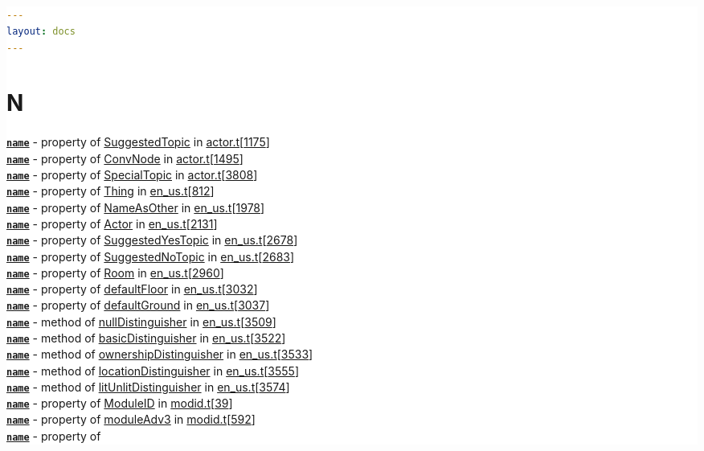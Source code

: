 ```yaml
---
layout: docs
---
```

# N

[**`name`**](../object/SuggestedTopic.html#name) - property of
[SuggestedTopic](../object/SuggestedTopic.html) in
[actor.t](../file/actor.t.html)\[[1175](../source/actor.t.html#1175)\]  
[**`name`**](../object/ConvNode.html#name) - property of
[ConvNode](../object/ConvNode.html) in
[actor.t](../file/actor.t.html)\[[1495](../source/actor.t.html#1495)\]  
[**`name`**](../object/SpecialTopic.html#name) - property of
[SpecialTopic](../object/SpecialTopic.html) in
[actor.t](../file/actor.t.html)\[[3808](../source/actor.t.html#3808)\]  
[**`name`**](../object/Thing.html#name) - property of
[Thing](../object/Thing.html) in
[en_us.t](../file/en_us.t.html)\[[812](../source/en_us.t.html#812)\]  
[**`name`**](../object/NameAsOther.html#name) - property of
[NameAsOther](../object/NameAsOther.html) in
[en_us.t](../file/en_us.t.html)\[[1978](../source/en_us.t.html#1978)\]  
[**`name`**](../object/Actor.html#name) - property of
[Actor](../object/Actor.html) in
[en_us.t](../file/en_us.t.html)\[[2131](../source/en_us.t.html#2131)\]  
[**`name`**](../object/SuggestedYesTopic.html#name) - property of
[SuggestedYesTopic](../object/SuggestedYesTopic.html) in
[en_us.t](../file/en_us.t.html)\[[2678](../source/en_us.t.html#2678)\]  
[**`name`**](../object/SuggestedNoTopic.html#name) - property of
[SuggestedNoTopic](../object/SuggestedNoTopic.html) in
[en_us.t](../file/en_us.t.html)\[[2683](../source/en_us.t.html#2683)\]  
[**`name`**](../object/Room.html#name) - property of
[Room](../object/Room.html) in
[en_us.t](../file/en_us.t.html)\[[2960](../source/en_us.t.html#2960)\]  
[**`name`**](../object/defaultFloor.html#name) - property of
[defaultFloor](../object/defaultFloor.html) in
[en_us.t](../file/en_us.t.html)\[[3032](../source/en_us.t.html#3032)\]  
[**`name`**](../object/defaultGround.html#name) - property of
[defaultGround](../object/defaultGround.html) in
[en_us.t](../file/en_us.t.html)\[[3037](../source/en_us.t.html#3037)\]  
[**`name`**](../object/nullDistinguisher.html#name) - method of
[nullDistinguisher](../object/nullDistinguisher.html) in
[en_us.t](../file/en_us.t.html)\[[3509](../source/en_us.t.html#3509)\]  
[**`name`**](../object/basicDistinguisher.html#name) - method of
[basicDistinguisher](../object/basicDistinguisher.html) in
[en_us.t](../file/en_us.t.html)\[[3522](../source/en_us.t.html#3522)\]  
[**`name`**](../object/ownershipDistinguisher.html#name) - method of
[ownershipDistinguisher](../object/ownershipDistinguisher.html) in
[en_us.t](../file/en_us.t.html)\[[3533](../source/en_us.t.html#3533)\]  
[**`name`**](../object/locationDistinguisher.html#name) - method of
[locationDistinguisher](../object/locationDistinguisher.html) in
[en_us.t](../file/en_us.t.html)\[[3555](../source/en_us.t.html#3555)\]  
[**`name`**](../object/litUnlitDistinguisher.html#name) - method of
[litUnlitDistinguisher](../object/litUnlitDistinguisher.html) in
[en_us.t](../file/en_us.t.html)\[[3574](../source/en_us.t.html#3574)\]  
[**`name`**](../object/ModuleID.html#name) - property of
[ModuleID](../object/ModuleID.html) in
[modid.t](../file/modid.t.html)\[[39](../source/modid.t.html#39)\]  
[**`name`**](../object/moduleAdv3.html#name) - property of
[moduleAdv3](../object/moduleAdv3.html) in
[modid.t](../file/modid.t.html)\[[592](../source/modid.t.html#592)\]  
[**`name`**](../object/WebWindow.html#name) - property of